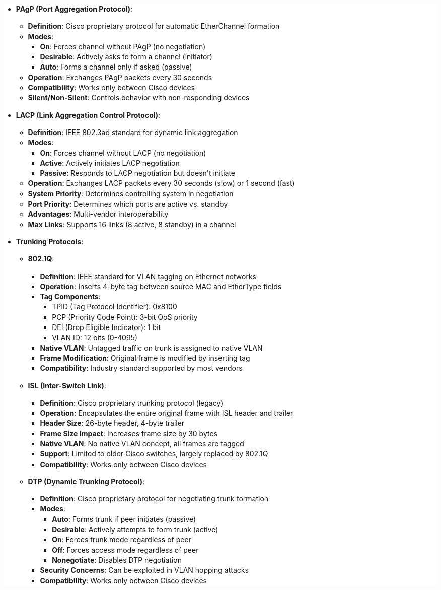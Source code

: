   - **PAgP (Port Aggregation Protocol)**:
    - **Definition**: Cisco proprietary protocol for automatic EtherChannel formation
    - **Modes**:
      - **On**: Forces channel without PAgP (no negotiation)
      - **Desirable**: Actively asks to form a channel (initiator)
      - **Auto**: Forms a channel only if asked (passive)
    - **Operation**: Exchanges PAgP packets every 30 seconds
    - **Compatibility**: Works only between Cisco devices
    - **Silent/Non-Silent**: Controls behavior with non-responding devices
  
  - **LACP (Link Aggregation Control Protocol)**:
    - **Definition**: IEEE 802.3ad standard for dynamic link aggregation
    - **Modes**:
      - **On**: Forces channel without LACP (no negotiation)
      - **Active**: Actively initiates LACP negotiation
      - **Passive**: Responds to LACP negotiation but doesn't initiate
    - **Operation**: Exchanges LACP packets every 30 seconds (slow) or 1 second (fast)
    - **System Priority**: Determines controlling system in negotiation
    - **Port Priority**: Determines which ports are active vs. standby
    - **Advantages**: Multi-vendor interoperability
    - **Max Links**: Supports 16 links (8 active, 8 standby) in a channel

- **Trunking Protocols**:
  - **802.1Q**:
    - **Definition**: IEEE standard for VLAN tagging on Ethernet networks
    - **Operation**: Inserts 4-byte tag between source MAC and EtherType fields
    - **Tag Components**: 
      - TPID (Tag Protocol Identifier): 0x8100
      - PCP (Priority Code Point): 3-bit QoS priority
      - DEI (Drop Eligible Indicator): 1 bit
      - VLAN ID: 12 bits (0-4095)
    - **Native VLAN**: Untagged traffic on trunk is assigned to native VLAN
    - **Frame Modification**: Original frame is modified by inserting tag
    - **Compatibility**: Industry standard supported by most vendors
  
  - **ISL (Inter-Switch Link)**:
    - **Definition**: Cisco proprietary trunking protocol (legacy)
    - **Operation**: Encapsulates the entire original frame with ISL header and trailer
    - **Header Size**: 26-byte header, 4-byte trailer
    - **Frame Size Impact**: Increases frame size by 30 bytes
    - **Native VLAN**: No native VLAN concept, all frames are tagged
    - **Support**: Limited to older Cisco switches, largely replaced by 802.1Q
    - **Compatibility**: Works only between Cisco devices
  
  - **DTP (Dynamic Trunking Protocol)**:
    - **Definition**: Cisco proprietary protocol for negotiating trunk formation
    - **Modes**:
      - **Auto**: Forms trunk if peer initiates (passive)
      - **Desirable**: Actively attempts to form trunk (active)
      - **On**: Forces trunk mode regardless of peer
      - **Off**: Forces access mode regardless of peer
      - **Nonegotiate**: Disables DTP negotiation
    - **Security Concerns**: Can be exploited in VLAN hopping attacks
    - **Compatibility**: Works only between Cisco devices
